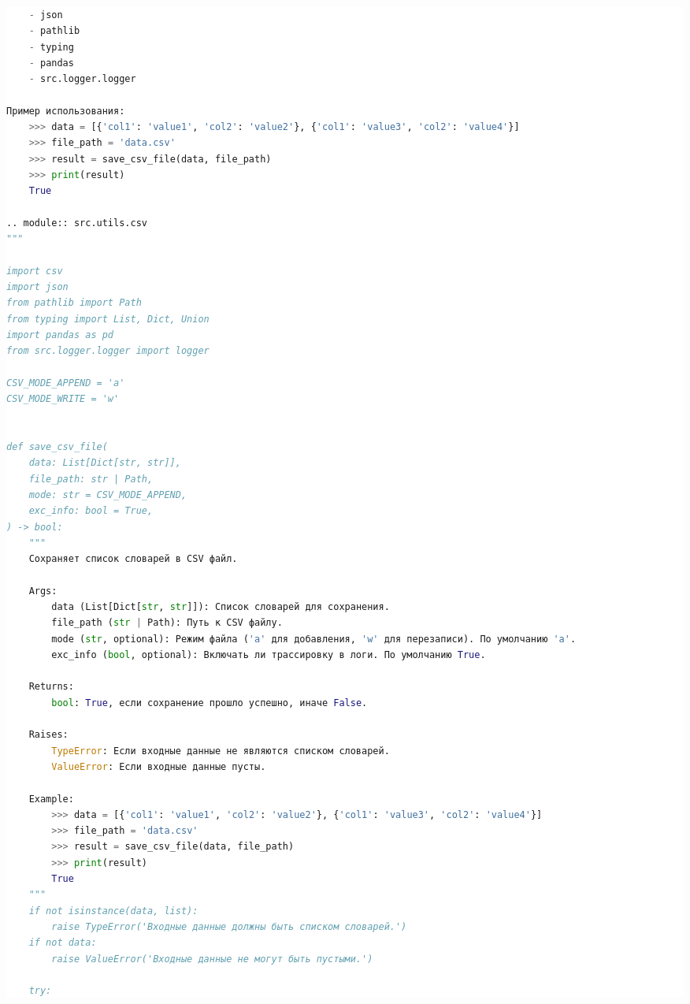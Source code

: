 ```python
    - json
    - pathlib
    - typing
    - pandas
    - src.logger.logger

Пример использования:
    >>> data = [{'col1': 'value1', 'col2': 'value2'}, {'col1': 'value3', 'col2': 'value4'}]
    >>> file_path = 'data.csv'
    >>> result = save_csv_file(data, file_path)
    >>> print(result)
    True

.. module:: src.utils.csv
"""

import csv
import json
from pathlib import Path
from typing import List, Dict, Union
import pandas as pd
from src.logger.logger import logger

CSV_MODE_APPEND = 'a'
CSV_MODE_WRITE = 'w'


def save_csv_file(
    data: List[Dict[str, str]],
    file_path: str | Path,
    mode: str = CSV_MODE_APPEND,
    exc_info: bool = True,
) -> bool:
    """
    Сохраняет список словарей в CSV файл.

    Args:
        data (List[Dict[str, str]]): Список словарей для сохранения.
        file_path (str | Path): Путь к CSV файлу.
        mode (str, optional): Режим файла ('a' для добавления, 'w' для перезаписи). По умолчанию 'a'.
        exc_info (bool, optional): Включать ли трассировку в логи. По умолчанию True.

    Returns:
        bool: True, если сохранение прошло успешно, иначе False.

    Raises:
        TypeError: Если входные данные не являются списком словарей.
        ValueError: Если входные данные пусты.

    Example:
        >>> data = [{'col1': 'value1', 'col2': 'value2'}, {'col1': 'value3', 'col2': 'value4'}]
        >>> file_path = 'data.csv'
        >>> result = save_csv_file(data, file_path)
        >>> print(result)
        True
    """
    if not isinstance(data, list):
        raise TypeError('Входные данные должны быть списком словарей.')
    if not data:
        raise ValueError('Входные данные не могут быть пустыми.')

    try:
```